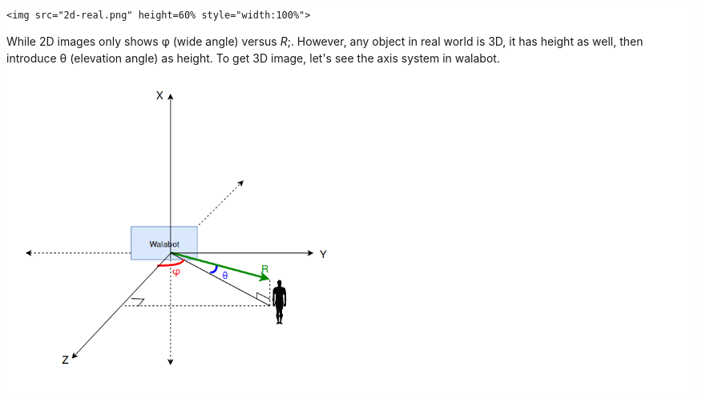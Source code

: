     <img src="2d-real.png" height=60% style="width:100%">
  </div>
</div>

  <p>While 2D images only shows &phi; (wide angle) versus <var>R</var>;. However, any object in real world is 3D, it has height as well, then introduce &theta; (elevation angle) as height.
  To get 3D image, let's see the axis system in walabot.</p>
    <img src="axis.png" width="50%" height="50%"/><br>